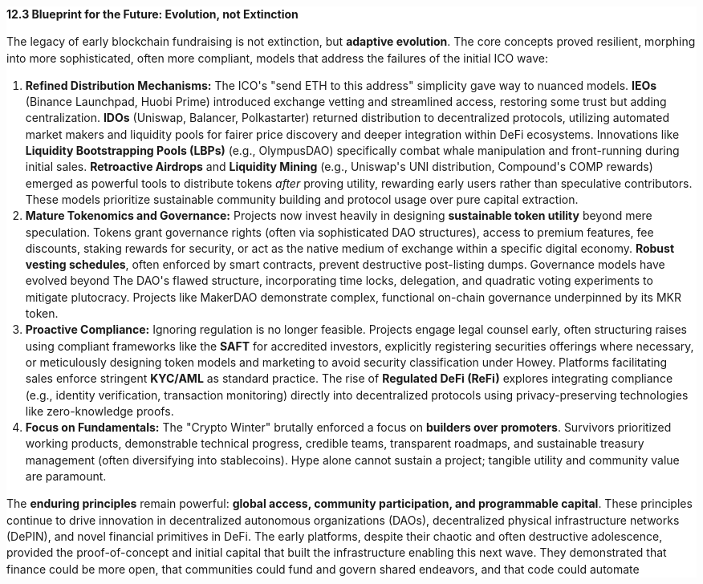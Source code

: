 **12.3 Blueprint for the Future: Evolution, not Extinction**

The legacy of early blockchain fundraising is not extinction, but **adaptive evolution**. The core concepts proved resilient, morphing into more sophisticated, often more compliant, models that address the failures of the initial ICO wave:

1.  **Refined Distribution Mechanisms:** The ICO's "send ETH to this address" simplicity gave way to nuanced models. **IEOs** (Binance Launchpad, Huobi Prime) introduced exchange vetting and streamlined access, restoring some trust but adding centralization. **IDOs** (Uniswap, Balancer, Polkastarter) returned distribution to decentralized protocols, utilizing automated market makers and liquidity pools for fairer price discovery and deeper integration within DeFi ecosystems. Innovations like **Liquidity Bootstrapping Pools (LBPs)** (e.g., OlympusDAO) specifically combat whale manipulation and front-running during initial sales. **Retroactive Airdrops** and **Liquidity Mining** (e.g., Uniswap's UNI distribution, Compound's COMP rewards) emerged as powerful tools to distribute tokens *after* proving utility, rewarding early users rather than speculative contributors. These models prioritize sustainable community building and protocol usage over pure capital extraction.
2.  **Mature Tokenomics and Governance:** Projects now invest heavily in designing **sustainable token utility** beyond mere speculation. Tokens grant governance rights (often via sophisticated DAO structures), access to premium features, fee discounts, staking rewards for security, or act as the native medium of exchange within a specific digital economy. **Robust vesting schedules**, often enforced by smart contracts, prevent destructive post-listing dumps. Governance models have evolved beyond The DAO's flawed structure, incorporating time locks, delegation, and quadratic voting experiments to mitigate plutocracy. Projects like MakerDAO demonstrate complex, functional on-chain governance underpinned by its MKR token.
3.  **Proactive Compliance:** Ignoring regulation is no longer feasible. Projects engage legal counsel early, often structuring raises using compliant frameworks like the **SAFT** for accredited investors, explicitly registering securities offerings where necessary, or meticulously designing token models and marketing to avoid security classification under Howey. Platforms facilitating sales enforce stringent **KYC/AML** as standard practice. The rise of **Regulated DeFi (ReFi)** explores integrating compliance (e.g., identity verification, transaction monitoring) directly into decentralized protocols using privacy-preserving technologies like zero-knowledge proofs.
4.  **Focus on Fundamentals:** The "Crypto Winter" brutally enforced a focus on **builders over promoters**. Survivors prioritized working products, demonstrable technical progress, credible teams, transparent roadmaps, and sustainable treasury management (often diversifying into stablecoins). Hype alone cannot sustain a project; tangible utility and community value are paramount.

The **enduring principles** remain powerful: **global access, community participation, and programmable capital**. These principles continue to drive innovation in decentralized autonomous organizations (DAOs), decentralized physical infrastructure networks (DePIN), and novel financial primitives in DeFi. The early platforms, despite their chaotic and often destructive adolescence, provided the proof-of-concept and initial capital that built the infrastructure enabling this next wave. They demonstrated that finance could be more open, that communities could fund and govern shared endeavors, and that code could automate